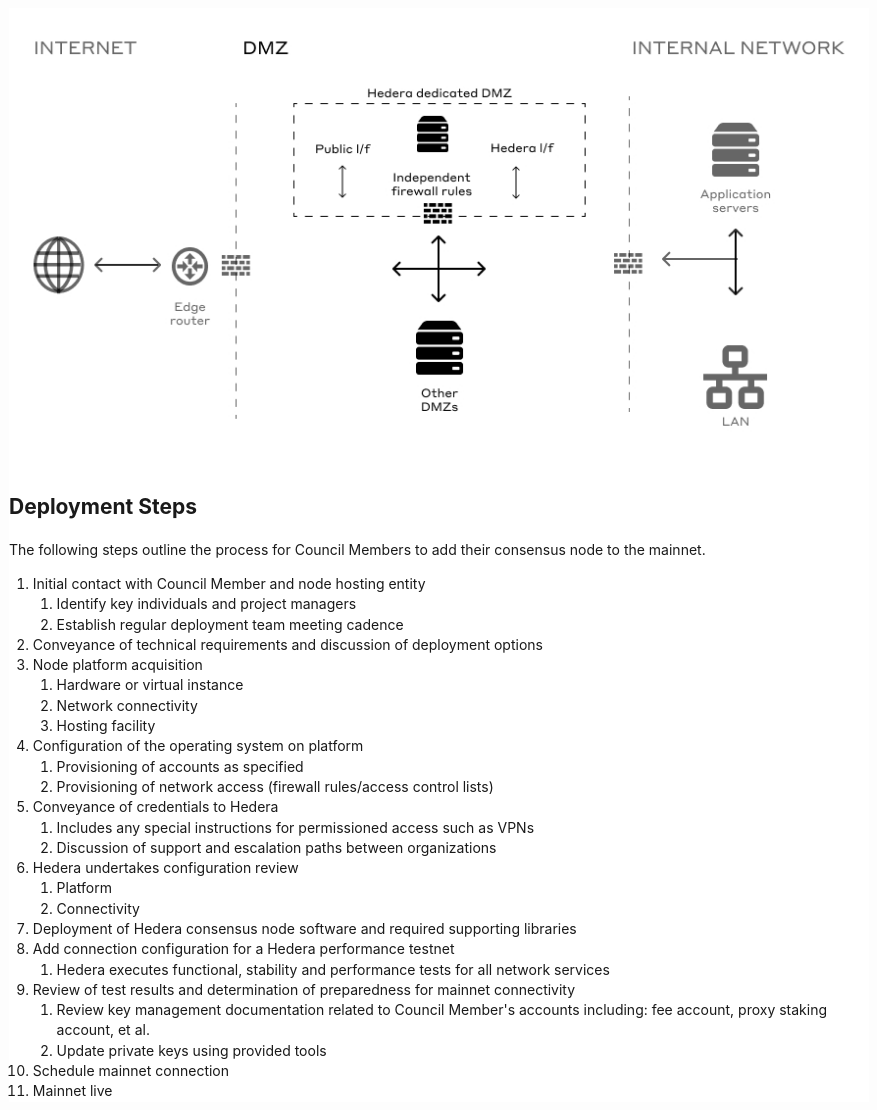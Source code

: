 ![](<../../../../.gitbook/assets/network-topology (2).png>)

## Deployment Steps

The following steps outline the process for Council Members to add their consensus node to the mainnet.

1. Initial contact with Council Member and node hosting entity
   1. Identify key individuals and project managers
   2. Establish regular deployment team meeting cadence
2. Conveyance of technical requirements and discussion of deployment options
3. Node platform acquisition
   1. Hardware or virtual instance
   2. Network connectivity
   3. Hosting facility
4. Configuration of the operating system on platform
   1. Provisioning of accounts as specified
   2. Provisioning of network access (firewall rules/access control lists)
5. Conveyance of credentials to Hedera
   1. Includes any special instructions for permissioned access such as VPNs
   2. Discussion of support and escalation paths between organizations
6. Hedera undertakes configuration review
   1. Platform
   2. Connectivity
7. Deployment of Hedera consensus node software and required supporting libraries
8. Add connection configuration for a Hedera performance testnet
   1. Hedera executes functional, stability and performance tests for all network services
9. Review of test results and determination of preparedness for mainnet connectivity
   1. Review key management documentation related to Council Member's accounts including: fee account, proxy staking account, et al.
   2. Update private keys using provided tools
10. Schedule mainnet connection
11. Mainnet live
